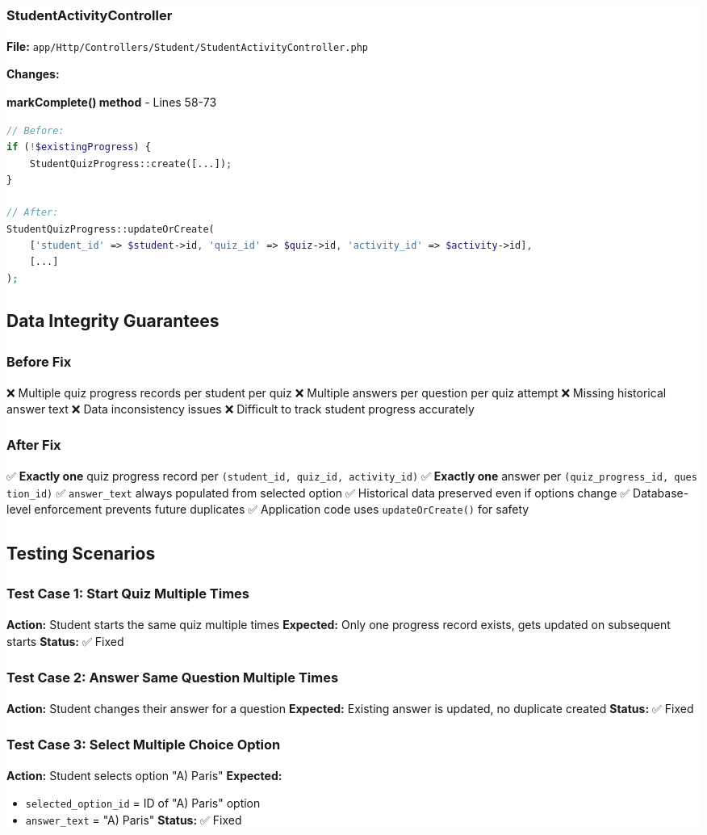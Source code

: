 ### StudentActivityController
**File:** `app/Http/Controllers/Student/StudentActivityController.php`

**Changes:**

**markComplete() method** - Lines 58-73
```php
// Before:
if (!$existingProgress) {
    StudentQuizProgress::create([...]);
}

// After:
StudentQuizProgress::updateOrCreate(
    ['student_id' => $student->id, 'quiz_id' => $quiz->id, 'activity_id' => $activity->id],
    [...]
);
```

## Data Integrity Guarantees

### Before Fix
❌ Multiple quiz progress records per student per quiz
❌ Multiple answers per question per quiz attempt
❌ Missing historical answer text
❌ Data inconsistency issues
❌ Difficult to track student progress accurately

### After Fix
✅ **Exactly one** quiz progress record per `(student_id, quiz_id, activity_id)`
✅ **Exactly one** answer per `(quiz_progress_id, question_id)`
✅ `answer_text` always populated from selected option
✅ Historical data preserved even if options change
✅ Database-level enforcement prevents future duplicates
✅ Application code uses `updateOrCreate()` for safety

## Testing Scenarios

### Test Case 1: Start Quiz Multiple Times
**Action:** Student starts the same quiz multiple times
**Expected:** Only one progress record exists, gets updated on subsequent starts
**Status:** ✅ Fixed

### Test Case 2: Answer Same Question Multiple Times
**Action:** Student changes their answer for a question
**Expected:** Existing answer is updated, no duplicate created
**Status:** ✅ Fixed

### Test Case 3: Select Multiple Choice Option
**Action:** Student selects option "A) Paris"
**Expected:** 
- `selected_option_id` = ID of "A) Paris" option
- `answer_text` = "A) Paris"
**Status:** ✅ Fixed
